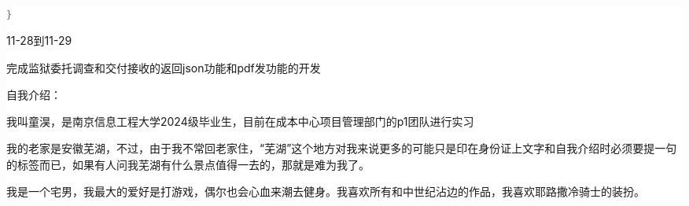 ```java
}
```

11-28到11-29

完成监狱委托调查和交付接收的返回json功能和pdf发功能的开发



自我介绍：

我叫童淏，是南京信息工程大学2024级毕业生，目前在成本中心项目管理部门的p1团队进行实习

我的老家是安徽芜湖，不过，由于我不常回老家住，“芜湖”这个地方对我来说更多的可能只是印在身份证上文字和自我介绍时必须要提一句的标签而已，如果有人问我芜湖有什么景点值得一去的，那就是难为我了。

我是一个宅男，我最大的爱好是打游戏，偶尔也会心血来潮去健身。我喜欢所有和中世纪沾边的作品，我喜欢耶路撒冷骑士的装扮。
